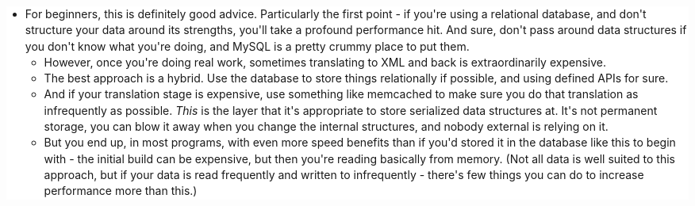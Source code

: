 - For beginners, this is definitely good advice. Particularly the first point - if you're using a relational database, and don't structure your data around its strengths, you'll take a profound performance hit. And sure, don't pass around data structures if you don't know what you're doing, and MySQL is a pretty crummy place to put them.
  - However, once you're doing real work, sometimes translating to XML and back is extraordinarily expensive.
  - The best approach is a hybrid. Use the database to store things relationally if possible, and using defined APIs for sure. 
  - And if your translation stage is expensive, use something like memcached to make sure you do that translation as infrequently as possible. _This_ is the layer that it's appropriate to store serialized data structures at. It's not permanent storage, you can blow it away when you change the internal structures, and nobody external is relying on it. 
  - But you end up, in most programs, with even more speed benefits than if you'd stored it in the database like this to begin with - the initial build can be expensive, but then you're reading basically from memory. (Not all data is well suited to this approach, but if your data is read frequently and written to infrequently - there's few things you can do to increase performance more than this.)
